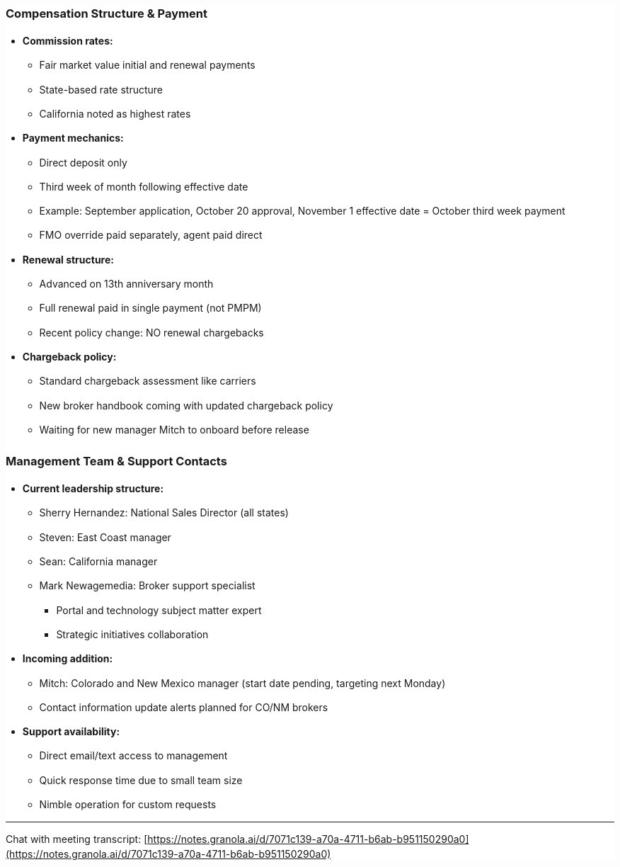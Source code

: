 
### Compensation Structure & Payment

- **Commission rates:**
    
    - Fair market value initial and renewal payments
        
    - State-based rate structure
        
    - California noted as highest rates
        
- **Payment mechanics:**
    
    - Direct deposit only
        
    - Third week of month following effective date
        
    - Example: September application, October 20 approval, November 1 effective date = October third week payment
        
    - FMO override paid separately, agent paid direct
        
- **Renewal structure:**
    
    - Advanced on 13th anniversary month
        
    - Full renewal paid in single payment (not PMPM)
        
    - Recent policy change: NO renewal chargebacks
        
- **Chargeback policy:**
    
    - Standard chargeback assessment like carriers
        
    - New broker handbook coming with updated chargeback policy
        
    - Waiting for new manager Mitch to onboard before release
        

### Management Team & Support Contacts

- **Current leadership structure:**
    
    - Sherry Hernandez: National Sales Director (all states)
        
    - Steven: East Coast manager
        
    - Sean: California manager
        
    - Mark Newagemedia: Broker support specialist
        
        - Portal and technology subject matter expert
            
        - Strategic initiatives collaboration
            
- **Incoming addition:**
    
    - Mitch: Colorado and New Mexico manager (start date pending, targeting next Monday)
        
    - Contact information update alerts planned for CO/NM brokers
        
- **Support availability:**
    
    - Direct email/text access to management
        
    - Quick response time due to small team size
        
    - Nimble operation for custom requests
        

---

Chat with meeting transcript: [https://notes.granola.ai/d/7071c139-a70a-4711-b6ab-b951150290a0](https://notes.granola.ai/d/7071c139-a70a-4711-b6ab-b951150290a0)